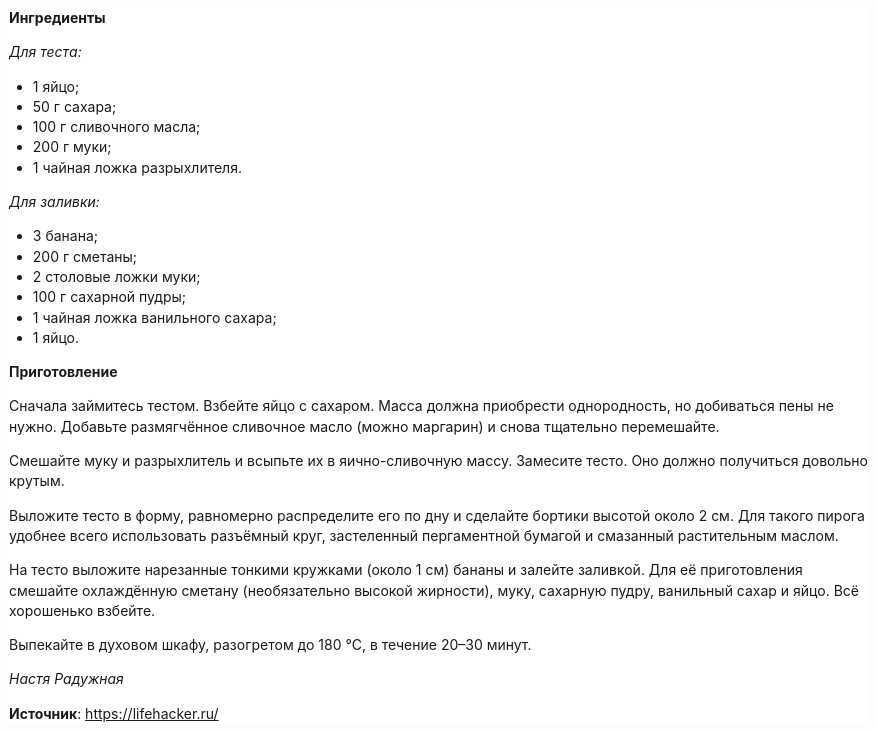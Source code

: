 **Ингредиенты**

_Для теста:_

- 1 яйцо;
- 50 г сахара;
- 100 г сливочного масла;
- 200 г муки;
- 1 чайная ложка разрыхлителя.

_Для заливки:_

- 3 банана;
- 200 г сметаны;
- 2 столовые ложки муки;
- 100 г сахарной пудры;
- 1 чайная ложка ванильного сахара;
- 1 яйцо.

**Приготовление**

Сначала займитесь тестом. Взбейте яйцо с сахаром. Масса должна приобрести однородность, но добиваться пены не нужно. Добавьте размягчённое сливочное масло (можно маргарин) и снова тщательно перемешайте.

Смешайте муку и разрыхлитель и всыпьте их в яично-сливочную массу. Замесите тесто. Оно должно получиться довольно крутым.

Выложите тесто в форму, равномерно распределите его по дну и сделайте бортики высотой около 2 см. Для такого пирога удобнее всего использовать разъёмный круг, застеленный пергаментной бумагой и смазанный растительным маслом.

На тесто выложите нарезанные тонкими кружками (около 1 см) бананы и залейте заливкой. Для её приготовления смешайте охлаждённую сметану (необязательно высокой жирности), муку, сахарную пудру, ванильный сахар и яйцо. Всё хорошенько взбейте.

Выпекайте в духовом шкафу, разогретом до 180 °С, в течение 20–30 минут.

_Настя Радужная_

**Источник**: https://lifehacker.ru/

